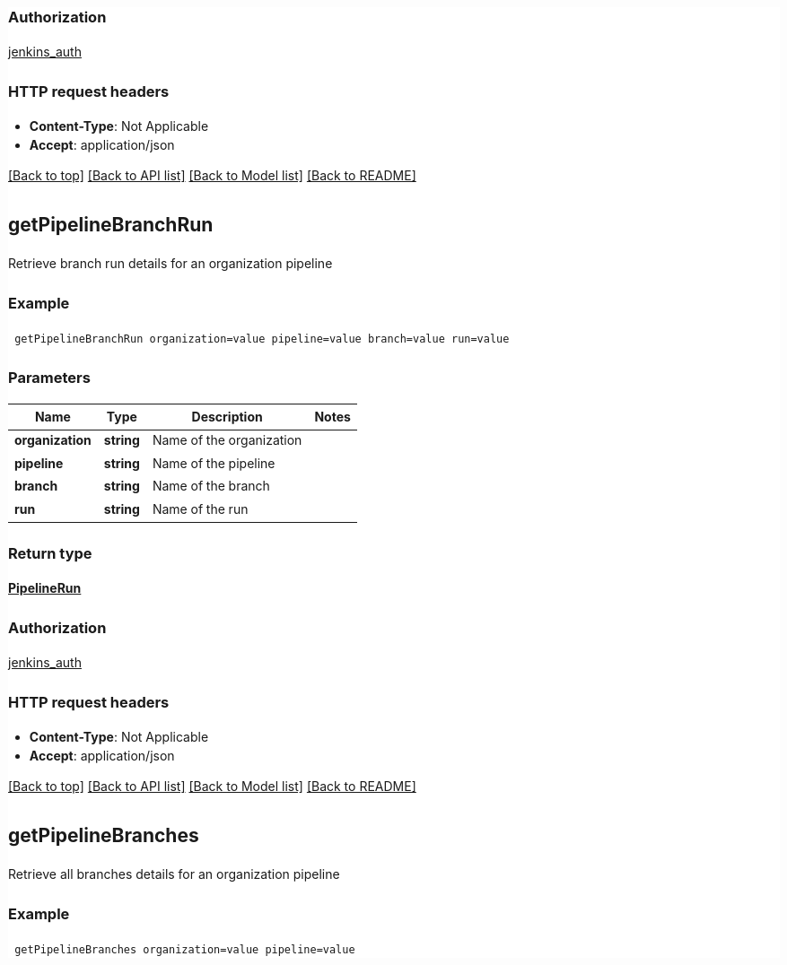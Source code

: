### Authorization

[jenkins_auth](../README.md#jenkins_auth)

### HTTP request headers

 - **Content-Type**: Not Applicable
 - **Accept**: application/json

[[Back to top]](#) [[Back to API list]](../README.md#documentation-for-api-endpoints) [[Back to Model list]](../README.md#documentation-for-models) [[Back to README]](../README.md)

## **getPipelineBranchRun**



Retrieve branch run details for an organization pipeline

### Example
```bash
 getPipelineBranchRun organization=value pipeline=value branch=value run=value
```

### Parameters

Name | Type | Description  | Notes
------------- | ------------- | ------------- | -------------
 **organization** | **string** | Name of the organization |
 **pipeline** | **string** | Name of the pipeline |
 **branch** | **string** | Name of the branch |
 **run** | **string** | Name of the run |

### Return type

[**PipelineRun**](PipelineRun.md)

### Authorization

[jenkins_auth](../README.md#jenkins_auth)

### HTTP request headers

 - **Content-Type**: Not Applicable
 - **Accept**: application/json

[[Back to top]](#) [[Back to API list]](../README.md#documentation-for-api-endpoints) [[Back to Model list]](../README.md#documentation-for-models) [[Back to README]](../README.md)

## **getPipelineBranches**



Retrieve all branches details for an organization pipeline

### Example
```bash
 getPipelineBranches organization=value pipeline=value
```
